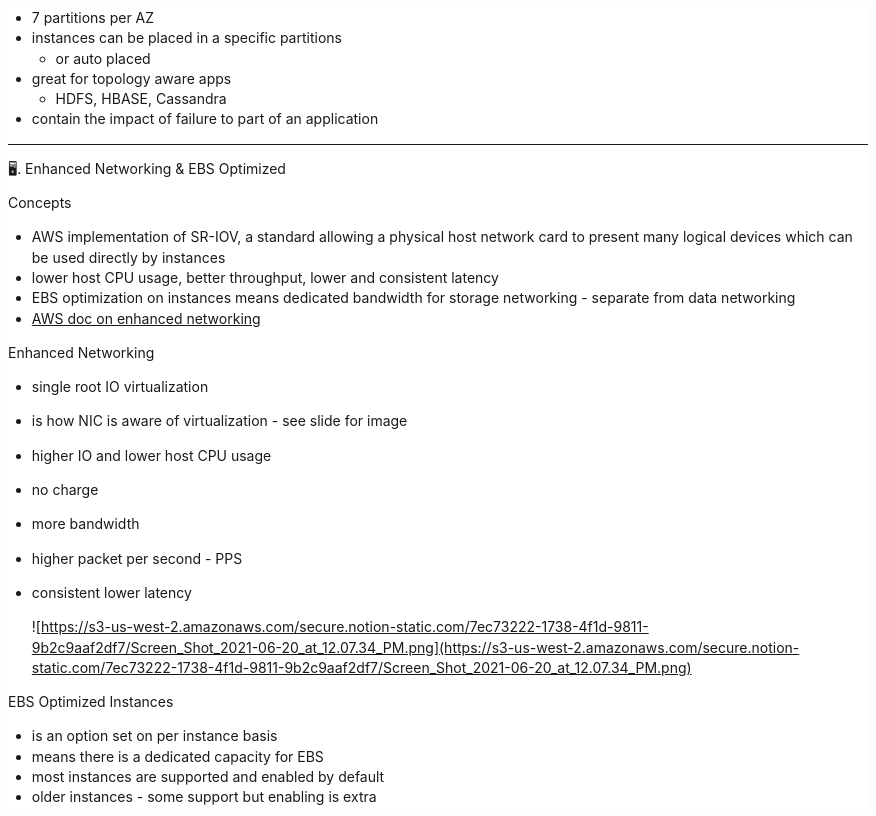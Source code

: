 - 7 partitions per AZ
- instances can be placed in a specific partitions
  - or auto placed
- great for topology aware apps
  - HDFS, HBASE, Cassandra
- contain the impact of failure to part of an application

---

🖥️. Enhanced Networking & EBS Optimized

Concepts

- AWS implementation of SR-IOV, a standard allowing a physical host network card to present many logical devices which can be used directly by instances
- lower host CPU usage, better throughput, lower and consistent latency
- EBS optimization on instances means dedicated bandwidth for storage networking - separate from data networking
- [AWS doc on enhanced networking](https://docs.aws.amazon.com/AWSEC2/latest/WindowsGuide/enhanced-networking.html)

Enhanced Networking

- single root IO virtualization
- is how NIC is aware of virtualization - see slide for image
- higher IO and lower host CPU usage
- no charge
- more bandwidth
- higher packet per second - PPS
- consistent lower latency

  ![https://s3-us-west-2.amazonaws.com/secure.notion-static.com/7ec73222-1738-4f1d-9811-9b2c9aaf2df7/Screen_Shot_2021-06-20_at_12.07.34_PM.png](https://s3-us-west-2.amazonaws.com/secure.notion-static.com/7ec73222-1738-4f1d-9811-9b2c9aaf2df7/Screen_Shot_2021-06-20_at_12.07.34_PM.png)

EBS Optimized Instances

- is an option set on per instance basis
- means there is a dedicated capacity for EBS
- most instances are supported and enabled by default
- older instances - some support but enabling is extra
